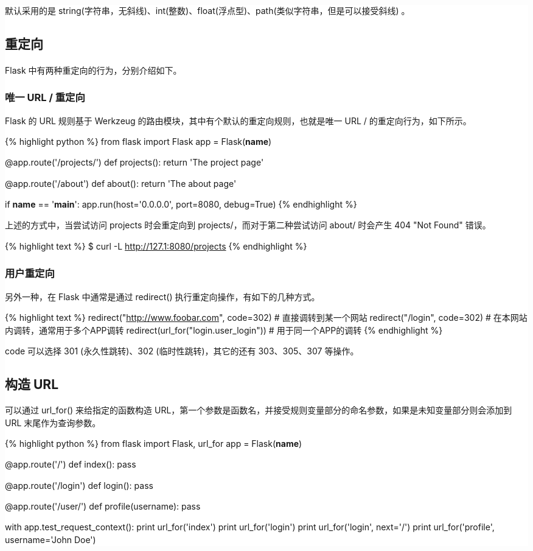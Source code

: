 默认采用的是 string(字符串，无斜线)、int(整数)、float(浮点型)、path(类似字符串，但是可以接受斜线) 。


## 重定向

Flask 中有两种重定向的行为，分别介绍如下。

### 唯一 URL / 重定向

Flask 的 URL 规则基于 Werkzeug 的路由模块，其中有个默认的重定向规则，也就是唯一 URL / 的重定向行为，如下所示。

{% highlight python %}
from flask import Flask
app = Flask(__name__)

@app.route('/projects/')
def projects():
    return 'The project page'

@app.route('/about')
def about():
    return 'The about page'

if __name__ == '__main__':
    app.run(host='0.0.0.0', port=8080, debug=True)
{% endhighlight %}

上述的方式中，当尝试访问 projects 时会重定向到 projects/，而对于第二种尝试访问 about/ 时会产生 404 "Not Found" 错误。

{% highlight text %}
$ curl -L http://127.1:8080/projects
{% endhighlight %}

### 用户重定向

另外一种，在 Flask 中通常是通过 redirect() 执行重定向操作，有如下的几种方式。

{% highlight text %}
redirect("http://www.foobar.com", code=302)   # 直接调转到某一个网站
redirect("/login", code=302)                  # 在本网站内调转，通常用于多个APP调转
redirect(url_for("login.user_login"))         # 用于同一个APP的调转
{% endhighlight %}

code 可以选择 301 (永久性跳转)、302 (临时性跳转)，其它的还有 303、305、307 等操作。


## 构造 URL

可以通过 url_for() 来给指定的函数构造 URL，第一个参数是函数名，并接受规则变量部分的命名参数，如果是未知变量部分则会添加到 URL 末尾作为查询参数。

{% highlight python %}
from flask import Flask, url_for
app = Flask(__name__)

@app.route('/')
def index(): pass

@app.route('/login')
def login(): pass

@app.route('/user/<username>')
def profile(username): pass

with app.test_request_context():
    print url_for('index')
    print url_for('login')
    print url_for('login', next='/')
    print url_for('profile', username='John Doe')
